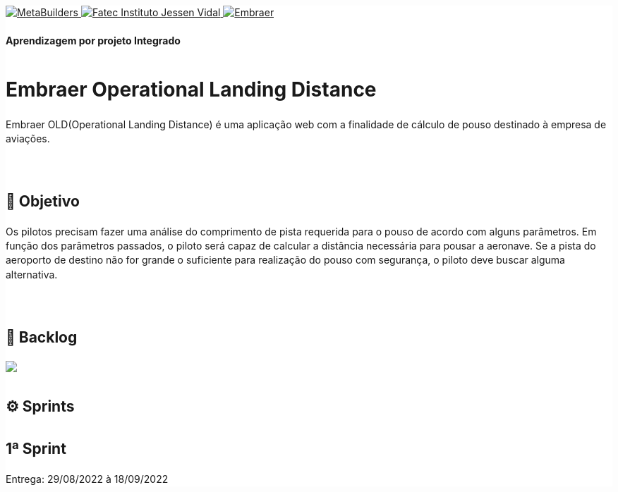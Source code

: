 > 



<a href="https://github.com/meta-build">
 <img src="https://user-images.githubusercontent.com/111146527/184427724-57d0a08f-7d48-45d6-a5ea-32016851ab84.png" width="100%" alt="MetaBuilders">
</a>
<span>
 <a href="https://fatecsjc-prd.azurewebsites.net/">
  <img src="https://user-images.githubusercontent.com/111146527/184427739-738b5a7f-35c7-4553-ae28-770e357509cb.png" width="49.4%" alt="Fatec Instituto Jessen Vidal">
 </a>
</span>

<span>
 <a href="https://embraer.com/br/pt/preparados-para-o-futuro">
  <img src="https://user-images.githubusercontent.com/111146527/187034325-4177c60a-7fe7-49d7-bfe5-edd254dfd6ba.png" width="50%" alt="Embraer">
 </a>
</span>



<h4>Aprendizagem por projeto Integrado <h1>Embraer Operational Landing Distance</h1></h4>



<p>
    Embraer OLD(Operational Landing Distance) é uma aplicação web com a finalidade de cálculo de pouso destinado à empresa de aviações.
</p>

<br>



## 🎯 Objetivo

<p>
    Os pilotos precisam fazer uma análise do comprimento de pista requerida para o pouso de acordo com alguns parâmetros. Em função dos parâmetros passados, o piloto será capaz de calcular a distância necessária para pousar a aeronave. Se a pista do aeroporto de destino não for grande o suficiente para realização do pouso com segurança, o piloto deve buscar alguma alternativa.  
</p>

<br>



## 🔁 Backlog

<img src= "https://user-images.githubusercontent.com/111146527/189669523-2929a463-5ea7-4962-991f-96caed5b3e1a.png">



## ⚙️ Sprints

<h2>1ª Sprint</h2>
<p>Entrega: 29/08/2022 à 18/09/2022</p>
